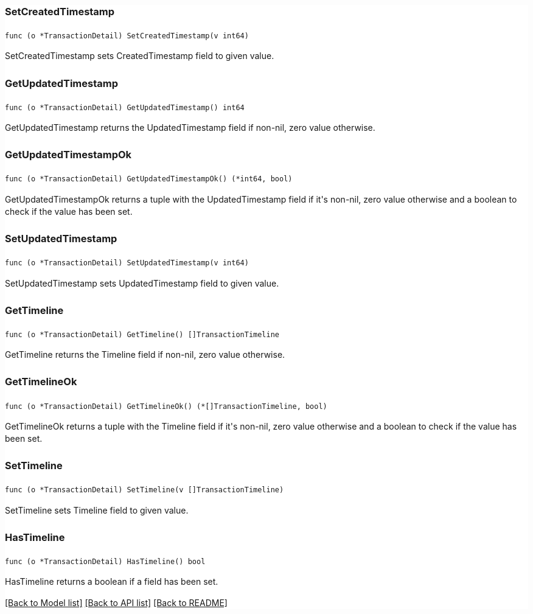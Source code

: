 ### SetCreatedTimestamp

`func (o *TransactionDetail) SetCreatedTimestamp(v int64)`

SetCreatedTimestamp sets CreatedTimestamp field to given value.


### GetUpdatedTimestamp

`func (o *TransactionDetail) GetUpdatedTimestamp() int64`

GetUpdatedTimestamp returns the UpdatedTimestamp field if non-nil, zero value otherwise.

### GetUpdatedTimestampOk

`func (o *TransactionDetail) GetUpdatedTimestampOk() (*int64, bool)`

GetUpdatedTimestampOk returns a tuple with the UpdatedTimestamp field if it's non-nil, zero value otherwise
and a boolean to check if the value has been set.

### SetUpdatedTimestamp

`func (o *TransactionDetail) SetUpdatedTimestamp(v int64)`

SetUpdatedTimestamp sets UpdatedTimestamp field to given value.


### GetTimeline

`func (o *TransactionDetail) GetTimeline() []TransactionTimeline`

GetTimeline returns the Timeline field if non-nil, zero value otherwise.

### GetTimelineOk

`func (o *TransactionDetail) GetTimelineOk() (*[]TransactionTimeline, bool)`

GetTimelineOk returns a tuple with the Timeline field if it's non-nil, zero value otherwise
and a boolean to check if the value has been set.

### SetTimeline

`func (o *TransactionDetail) SetTimeline(v []TransactionTimeline)`

SetTimeline sets Timeline field to given value.

### HasTimeline

`func (o *TransactionDetail) HasTimeline() bool`

HasTimeline returns a boolean if a field has been set.


[[Back to Model list]](../README.md#documentation-for-models) [[Back to API list]](../README.md#documentation-for-api-endpoints) [[Back to README]](../README.md)


